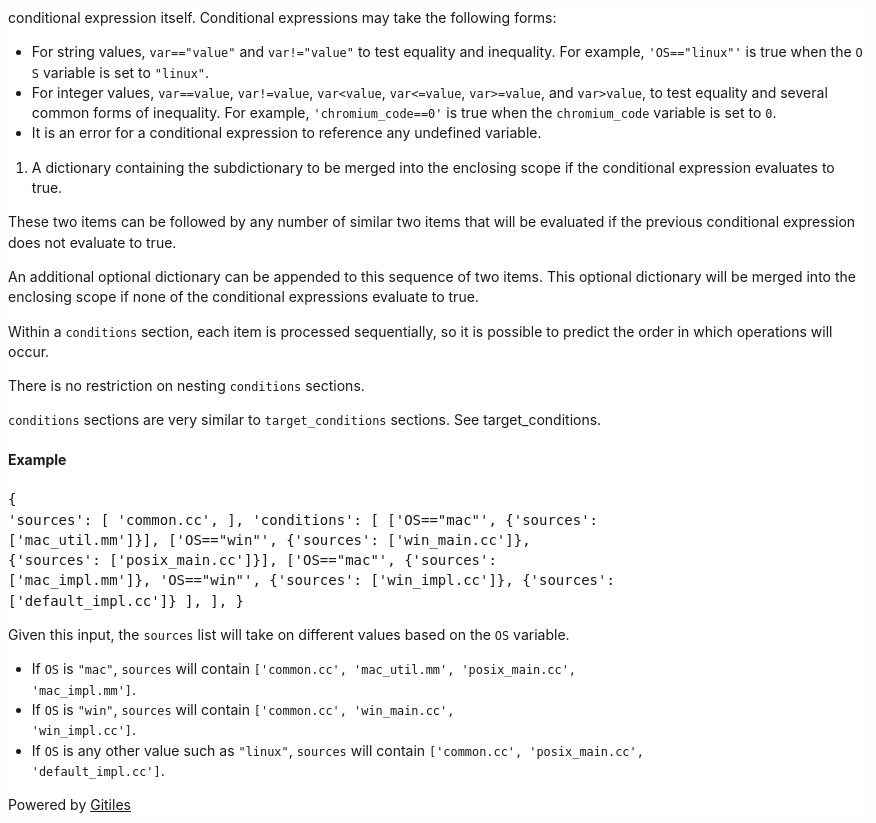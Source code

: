 conditional expression itself.  Conditional expressions may take the following forms:</li></ol><ul><li>For string values, <code class="code">var==&quot;value&quot;</code> and <code class="code">var!=&quot;value&quot;</code> to test equality and inequality.  For example, <code class="code">&#39;OS==&quot;linux&quot;&#39;</code> is true when the <code class="code">OS</code> variable is set to <code class="code">&quot;linux&quot;</code>.</li><li>For integer values, <code class="code">var==value</code>, <code class="code">var!=value</code>, <code class="code">var&lt;value</code>, <code class="code">var&lt;=value</code>, <code class="code">var&gt;=value</code>, and <code class="code">var&gt;value</code>, to test equality and several common forms of inequality.  For example, <code class="code">&#39;chromium_code==0&#39;</code> is true when the <code class="code">chromium_code</code> variable is set to <code class="code">0</code>.</li><li>It is an error for a conditional expression to reference any undefined variable.</li></ul><ol><li>A dictionary containing the subdictionary to be merged into the enclosing scope if the conditional expression evaluates to true.</li></ol><p>These two items can be followed by any number of similar two items that will be evaluated if the previous conditional expression does not evaluate to true.</p><p>An additional optional dictionary can be appended to this sequence of two items.  This optional dictionary will be merged into the enclosing scope if none of the conditional expressions evaluate to true.</p><p>Within a <code class="code">conditions</code> section, each item is processed sequentially, so it is possible to predict the order in which operations will occur.</p><p>There is no restriction on nesting <code class="code">conditions</code> sections.</p><p><code class="code">conditions</code> sections are very similar to <code class="code">target_conditions</code> sections. See target_conditions.</p><h4><a class="h" name="Settings-Keys-Settings-that-may-appear-anywhere-Example" href="InputFormatReference.md#Settings-Keys-Settings-that-may-appear-anywhere-Example"><span></span></a>Example</h4><pre class="code">{
  &#39;sources&#39;: [
    &#39;common.cc&#39;,
  ],
  &#39;conditions&#39;: [
    [&#39;OS==&quot;mac&quot;&#39;, {&#39;sources&#39;: [&#39;mac_util.mm&#39;]}],
    [&#39;OS==&quot;win&quot;&#39;, {&#39;sources&#39;: [&#39;win_main.cc&#39;]}, {&#39;sources&#39;: [&#39;posix_main.cc&#39;]}],
    [&#39;OS==&quot;mac&quot;&#39;, {&#39;sources&#39;: [&#39;mac_impl.mm&#39;]},
     &#39;OS==&quot;win&quot;&#39;, {&#39;sources&#39;: [&#39;win_impl.cc&#39;]},
     {&#39;sources&#39;: [&#39;default_impl.cc&#39;]}
    ],
  ],
}
</pre><p>Given this input, the <code class="code">sources</code> list will take on different values based on the <code class="code">OS</code> variable.</p><ul><li>If <code class="code">OS</code> is <code class="code">&quot;mac&quot;</code>, <code class="code">sources</code> will contain <code class="code">[&#39;common.cc&#39;, &#39;mac_util.mm&#39;, &#39;posix_main.cc&#39;, &#39;mac_impl.mm&#39;]</code>.</li><li>If <code class="code">OS</code> is <code class="code">&quot;win&quot;</code>, <code class="code">sources</code> will contain <code class="code">[&#39;common.cc&#39;, &#39;win_main.cc&#39;, &#39;win_impl.cc&#39;]</code>.</li><li>If <code class="code">OS</code> is any other value such as <code class="code">&quot;linux&quot;</code>, <code class="code">sources</code> will contain <code class="code">[&#39;common.cc&#39;, &#39;posix_main.cc&#39;, &#39;default_impl.cc&#39;]</code>.</li></ul></div></div></div><footer class="Site-footer"><div class="Footer"><div class="Footer-poweredBy">Powered by <a href="https://gerrit.googlesource.com/gitiles/">Gitiles</a></div><div class="Footer-links"></ul></div></footer></body></html>